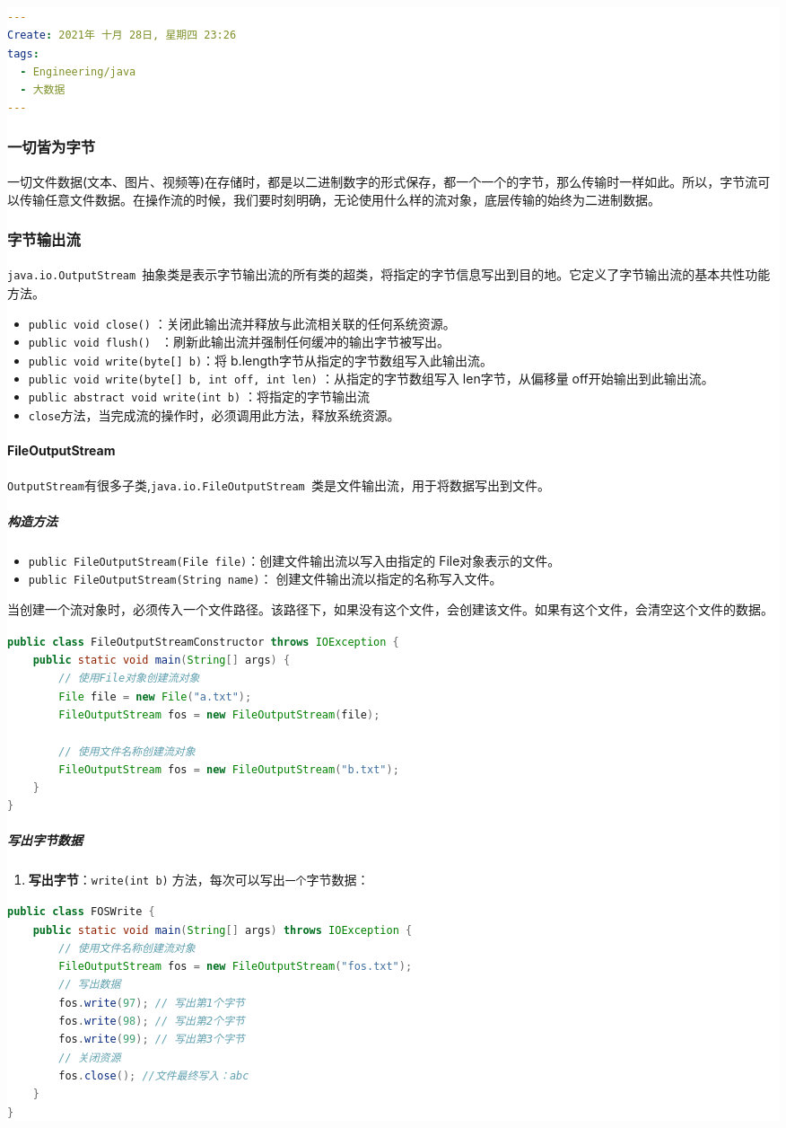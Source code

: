 ```yaml
---
Create: 2021年 十月 28日, 星期四 23:26
tags: 
  - Engineering/java
  - 大数据
---
```


### 一切皆为字节

一切文件数据(文本、图片、视频等)在存储时，都是以二进制数字的形式保存，都一个一个的字节，那么传输时一样如此。所以，字节流可以传输任意文件数据。在操作流的时候，我们要时刻明确，无论使用什么样的流对象，底层传输的始终为二进制数据。

### 字节输出流

`java.io.OutputStream `抽象类是表示字节输出流的所有类的超类，将指定的字节信息写出到目的地。它定义了字节输出流的基本共性功能方法。

* `public void close()` ：关闭此输出流并释放与此流相关联的任何系统资源。  
* `public void flush() ` ：刷新此输出流并强制任何缓冲的输出字节被写出。  
* `public void write(byte[] b)`：将 b.length字节从指定的字节数组写入此输出流。  
* `public void write(byte[] b, int off, int len)` ：从指定的字节数组写入 len字节，从偏移量 off开始输出到此输出流。  
* `public abstract void write(int b)` ：将指定的字节输出流
* `close`方法，当完成流的操作时，必须调用此方法，释放系统资源。

#### FileOutputStream

`OutputStream`有很多子类,`java.io.FileOutputStream `类是文件输出流，用于将数据写出到文件。

##### 构造方法

* `public FileOutputStream(File file)`：创建文件输出流以写入由指定的 File对象表示的文件。 
* `public FileOutputStream(String name)`： 创建文件输出流以指定的名称写入文件。  

当创建一个流对象时，必须传入一个文件路径。该路径下，如果没有这个文件，会创建该文件。如果有这个文件，会清空这个文件的数据。

```java
public class FileOutputStreamConstructor throws IOException {
    public static void main(String[] args) {
   	 	// 使用File对象创建流对象
        File file = new File("a.txt");
        FileOutputStream fos = new FileOutputStream(file);
      
        // 使用文件名称创建流对象
        FileOutputStream fos = new FileOutputStream("b.txt");
    }
}
```

##### 写出字节数据

1. **写出字节**：`write(int b)` 方法，每次可以写出`一个`字节数据：

```java
public class FOSWrite {
    public static void main(String[] args) throws IOException {
        // 使用文件名称创建流对象
        FileOutputStream fos = new FileOutputStream("fos.txt");     
      	// 写出数据
      	fos.write(97); // 写出第1个字节
      	fos.write(98); // 写出第2个字节
      	fos.write(99); // 写出第3个字节
      	// 关闭资源
        fos.close(); //文件最终写入：abc
    }
}
```
